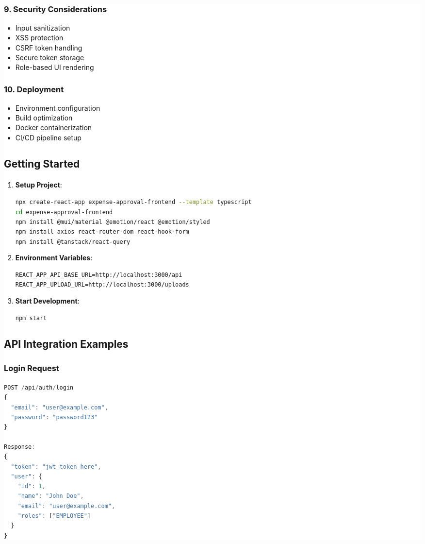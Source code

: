 ### 9. Security Considerations
- Input sanitization
- XSS protection
- CSRF token handling
- Secure token storage
- Role-based UI rendering

### 10. Deployment
- Environment configuration
- Build optimization
- Docker containerization
- CI/CD pipeline setup

## Getting Started

1. **Setup Project**:
   ```bash
   npx create-react-app expense-approval-frontend --template typescript
   cd expense-approval-frontend
   npm install @mui/material @emotion/react @emotion/styled
   npm install axios react-router-dom react-hook-form
   npm install @tanstack/react-query
   ```

2. **Environment Variables**:
   ```
   REACT_APP_API_BASE_URL=http://localhost:3000/api
   REACT_APP_UPLOAD_URL=http://localhost:3000/uploads
   ```

3. **Start Development**:
   ```bash
   npm start
   ```

## API Integration Examples

### Login Request
```javascript
POST /api/auth/login
{
  "email": "user@example.com",
  "password": "password123"
}

Response:
{
  "token": "jwt_token_here",
  "user": {
    "id": 1,
    "name": "John Doe",
    "email": "user@example.com",
    "roles": ["EMPLOYEE"]
  }
}
```
